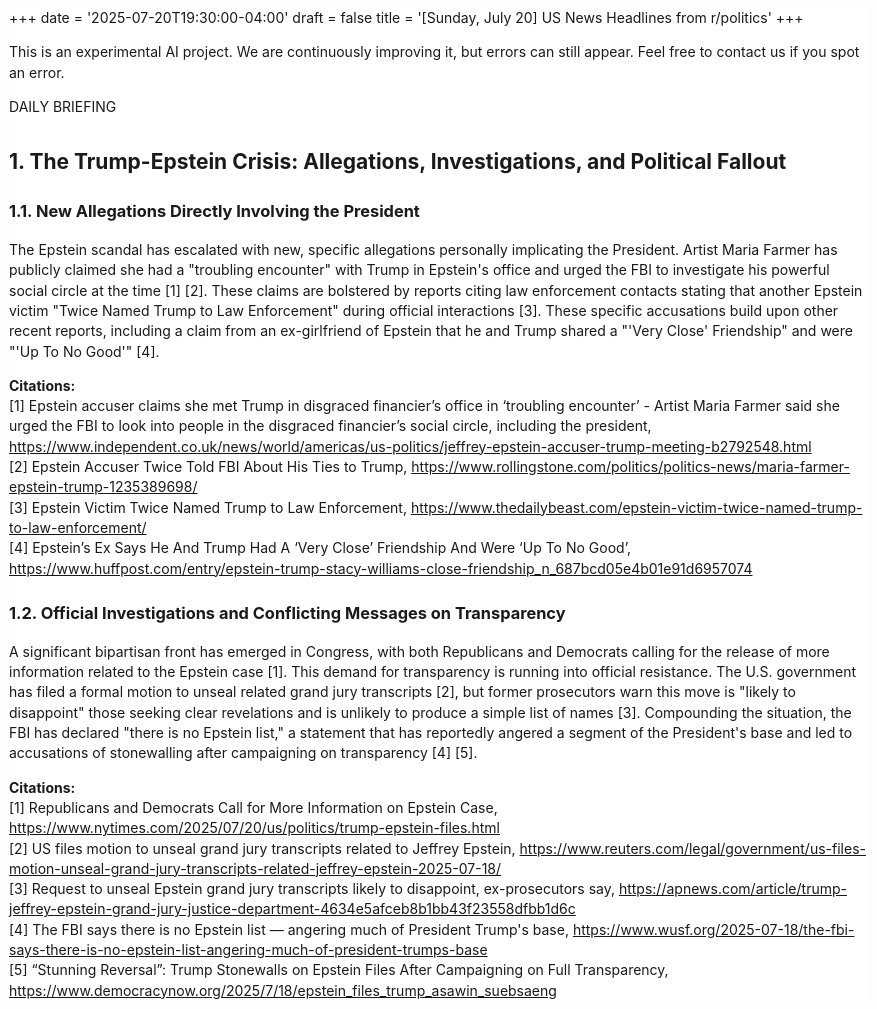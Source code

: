 +++
date = '2025-07-20T19:30:00-04:00'
draft = false
title = '[Sunday, July 20] US News Headlines from r/politics'
+++

This is an experimental AI project. 
We are continuously improving it, but errors can still appear. 
Feel free to contact us if you spot an error. 



DAILY BRIEFING

## 1. The Trump-Epstein Crisis: Allegations, Investigations, and Political Fallout

### 1.1. New Allegations Directly Involving the President
The Epstein scandal has escalated with new, specific allegations personally implicating the President. Artist Maria Farmer has publicly claimed she had a "troubling encounter" with Trump in Epstein's office and urged the FBI to investigate his powerful social circle at the time [1] [2]. These claims are bolstered by reports citing law enforcement contacts stating that another Epstein victim "Twice Named Trump to Law Enforcement" during official interactions [3]. These specific accusations build upon other recent reports, including a claim from an ex-girlfriend of Epstein that he and Trump shared a "'Very Close' Friendship" and were "'Up To No Good'" [4].  

**Citations:**  
[1] Epstein accuser claims she met Trump in disgraced financier’s office in ‘troubling encounter’ - Artist Maria Farmer said she urged the FBI to look into people in the disgraced financier’s social circle, including the president, https://www.independent.co.uk/news/world/americas/us-politics/jeffrey-epstein-accuser-trump-meeting-b2792548.html  
[2] Epstein Accuser Twice Told FBI About His Ties to Trump, https://www.rollingstone.com/politics/politics-news/maria-farmer-epstein-trump-1235389698/  
[3] Epstein Victim Twice Named Trump to Law Enforcement, https://www.thedailybeast.com/epstein-victim-twice-named-trump-to-law-enforcement/  
[4] Epstein’s Ex Says He And Trump Had A ‘Very Close’ Friendship And Were ‘Up To No Good’, https://www.huffpost.com/entry/epstein-trump-stacy-williams-close-friendship_n_687bcd05e4b01e91d6957074  

### 1.2. Official Investigations and Conflicting Messages on Transparency
A significant bipartisan front has emerged in Congress, with both Republicans and Democrats calling for the release of more information related to the Epstein case [1]. This demand for transparency is running into official resistance. The U.S. government has filed a formal motion to unseal related grand jury transcripts [2], but former prosecutors warn this move is "likely to disappoint" those seeking clear revelations and is unlikely to produce a simple list of names [3]. Compounding the situation, the FBI has declared "there is no Epstein list," a statement that has reportedly angered a segment of the President's base and led to accusations of stonewalling after campaigning on transparency [4] [5].  

**Citations:**  
[1] Republicans and Democrats Call for More Information on Epstein Case, https://www.nytimes.com/2025/07/20/us/politics/trump-epstein-files.html  
[2] US files motion to unseal grand jury transcripts related to Jeffrey Epstein, https://www.reuters.com/legal/government/us-files-motion-unseal-grand-jury-transcripts-related-jeffrey-epstein-2025-07-18/  
[3] Request to unseal Epstein grand jury transcripts likely to disappoint, ex-prosecutors say, https://apnews.com/article/trump-jeffrey-epstein-grand-jury-justice-department-4634e5afceb8b1bb43f23558dfbb1d6c  
[4] The FBI says there is no Epstein list — angering much of President Trump's base, https://www.wusf.org/2025-07-18/the-fbi-says-there-is-no-epstein-list-angering-much-of-president-trumps-base  
[5] “Stunning Reversal”: Trump Stonewalls on Epstein Files After Campaigning on Full Transparency, https://www.democracynow.org/2025/7/18/epstein_files_trump_asawin_suebsaeng  
